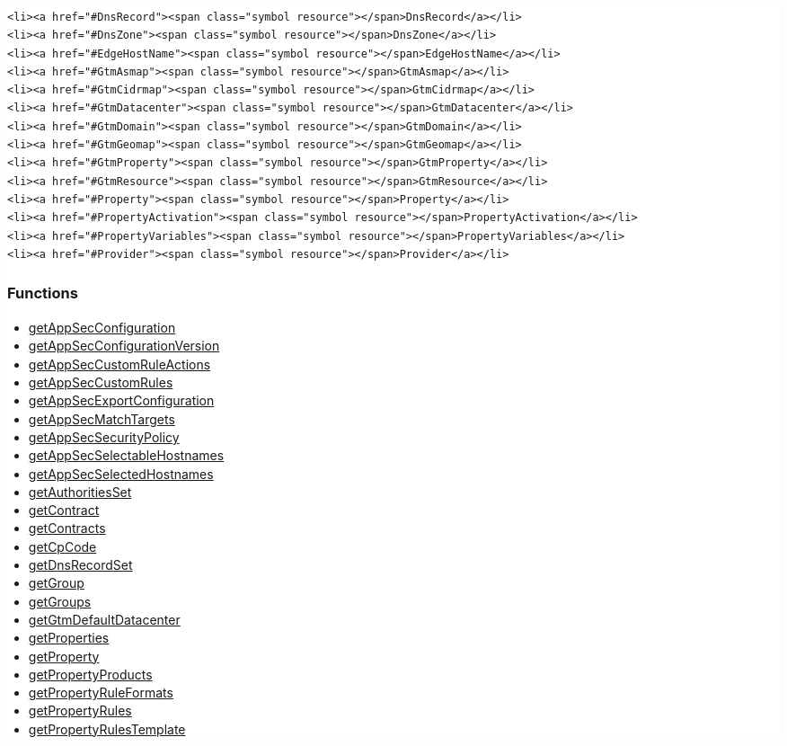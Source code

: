     <li><a href="#DnsRecord"><span class="symbol resource"></span>DnsRecord</a></li>
    <li><a href="#DnsZone"><span class="symbol resource"></span>DnsZone</a></li>
    <li><a href="#EdgeHostName"><span class="symbol resource"></span>EdgeHostName</a></li>
    <li><a href="#GtmAsmap"><span class="symbol resource"></span>GtmAsmap</a></li>
    <li><a href="#GtmCidrmap"><span class="symbol resource"></span>GtmCidrmap</a></li>
    <li><a href="#GtmDatacenter"><span class="symbol resource"></span>GtmDatacenter</a></li>
    <li><a href="#GtmDomain"><span class="symbol resource"></span>GtmDomain</a></li>
    <li><a href="#GtmGeomap"><span class="symbol resource"></span>GtmGeomap</a></li>
    <li><a href="#GtmProperty"><span class="symbol resource"></span>GtmProperty</a></li>
    <li><a href="#GtmResource"><span class="symbol resource"></span>GtmResource</a></li>
    <li><a href="#Property"><span class="symbol resource"></span>Property</a></li>
    <li><a href="#PropertyActivation"><span class="symbol resource"></span>PropertyActivation</a></li>
    <li><a href="#PropertyVariables"><span class="symbol resource"></span>PropertyVariables</a></li>
    <li><a href="#Provider"><span class="symbol resource"></span>Provider</a></li>
</ul>

<h3>Functions</h3>
<ul class="api">
    <li><a href="#getAppSecConfiguration"><span class="symbol function"></span>getAppSecConfiguration</a></li>
    <li><a href="#getAppSecConfigurationVersion"><span class="symbol function"></span>getAppSecConfigurationVersion</a></li>
    <li><a href="#getAppSecCustomRuleActions"><span class="symbol function"></span>getAppSecCustomRuleActions</a></li>
    <li><a href="#getAppSecCustomRules"><span class="symbol function"></span>getAppSecCustomRules</a></li>
    <li><a href="#getAppSecExportConfiguration"><span class="symbol function"></span>getAppSecExportConfiguration</a></li>
    <li><a href="#getAppSecMatchTargets"><span class="symbol function"></span>getAppSecMatchTargets</a></li>
    <li><a href="#getAppSecSecurityPolicy"><span class="symbol function"></span>getAppSecSecurityPolicy</a></li>
    <li><a href="#getAppSecSelectableHostnames"><span class="symbol function"></span>getAppSecSelectableHostnames</a></li>
    <li><a href="#getAppSecSelectedHostnames"><span class="symbol function"></span>getAppSecSelectedHostnames</a></li>
    <li><a href="#getAuthoritiesSet"><span class="symbol function"></span>getAuthoritiesSet</a></li>
    <li><a href="#getContract"><span class="symbol function"></span>getContract</a></li>
    <li><a href="#getContracts"><span class="symbol function"></span>getContracts</a></li>
    <li><a href="#getCpCode"><span class="symbol function"></span>getCpCode</a></li>
    <li><a href="#getDnsRecordSet"><span class="symbol function"></span>getDnsRecordSet</a></li>
    <li><a href="#getGroup"><span class="symbol function"></span>getGroup</a></li>
    <li><a href="#getGroups"><span class="symbol function"></span>getGroups</a></li>
    <li><a href="#getGtmDefaultDatacenter"><span class="symbol function"></span>getGtmDefaultDatacenter</a></li>
    <li><a href="#getProperties"><span class="symbol function"></span>getProperties</a></li>
    <li><a href="#getProperty"><span class="symbol function"></span>getProperty</a></li>
    <li><a href="#getPropertyProducts"><span class="symbol function"></span>getPropertyProducts</a></li>
    <li><a href="#getPropertyRuleFormats"><span class="symbol function"></span>getPropertyRuleFormats</a></li>
    <li><a href="#getPropertyRules"><span class="symbol function"></span>getPropertyRules</a></li>
    <li><a href="#getPropertyRulesTemplate"><span class="symbol function"></span>getPropertyRulesTemplate</a></li>
</ul>
